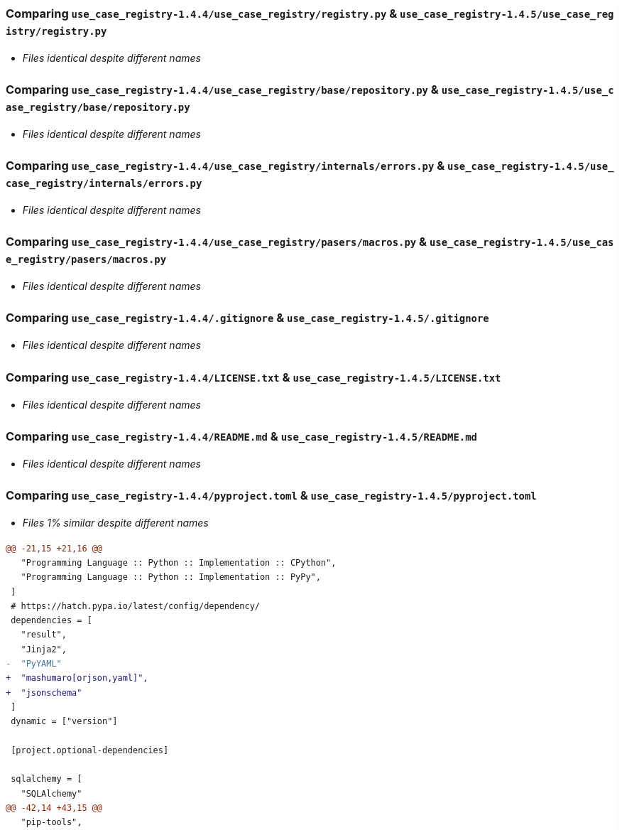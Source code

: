 ### Comparing `use_case_registry-1.4.4/use_case_registry/registry.py` & `use_case_registry-1.4.5/use_case_registry/registry.py`

 * *Files identical despite different names*

### Comparing `use_case_registry-1.4.4/use_case_registry/base/repository.py` & `use_case_registry-1.4.5/use_case_registry/base/repository.py`

 * *Files identical despite different names*

### Comparing `use_case_registry-1.4.4/use_case_registry/internals/errors.py` & `use_case_registry-1.4.5/use_case_registry/internals/errors.py`

 * *Files identical despite different names*

### Comparing `use_case_registry-1.4.4/use_case_registry/pasers/macros.py` & `use_case_registry-1.4.5/use_case_registry/pasers/macros.py`

 * *Files identical despite different names*

### Comparing `use_case_registry-1.4.4/.gitignore` & `use_case_registry-1.4.5/.gitignore`

 * *Files identical despite different names*

### Comparing `use_case_registry-1.4.4/LICENSE.txt` & `use_case_registry-1.4.5/LICENSE.txt`

 * *Files identical despite different names*

### Comparing `use_case_registry-1.4.4/README.md` & `use_case_registry-1.4.5/README.md`

 * *Files identical despite different names*

### Comparing `use_case_registry-1.4.4/pyproject.toml` & `use_case_registry-1.4.5/pyproject.toml`

 * *Files 1% similar despite different names*

```diff
@@ -21,15 +21,16 @@
   "Programming Language :: Python :: Implementation :: CPython",
   "Programming Language :: Python :: Implementation :: PyPy",
 ]
 # https://hatch.pypa.io/latest/config/dependency/
 dependencies = [
   "result",
   "Jinja2",
-  "PyYAML"
+  "mashumaro[orjson,yaml]",
+  "jsonschema"
 ]
 dynamic = ["version"]
 
 [project.optional-dependencies]
 
 sqlalchemy = [
   "SQLAlchemy"
@@ -42,14 +43,15 @@
   "pip-tools",
```